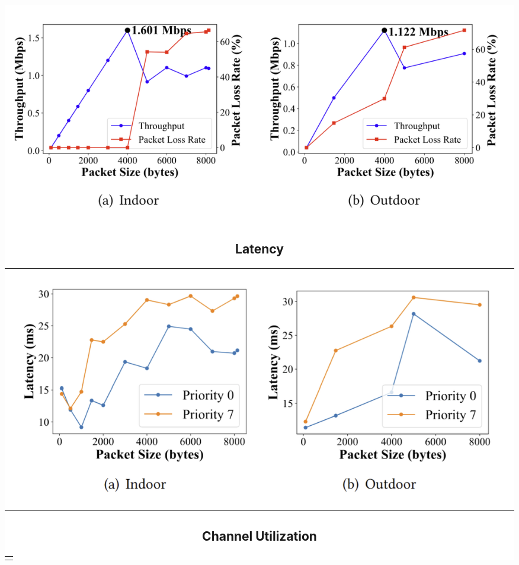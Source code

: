 <img src="./media/throughput.png" width="1000" alt="throughput">
</td>
</tr>
</tbody>
</table>
<h2 align="center">Latency</h2>
<table border="0" cellspacing="10" cellpadding="0" align="center">
<tbody>
<tr>
<td align="center">
<img src="./media/latency.png" width="1000" alt="latency">
</td>
</tr>
</tbody>
</table>
<h2 align="center">Channel Utilization</h2>
<table border="0" cellspacing="10" cellpadding="0" align="center">
<tbody>
<tr>
<td align="center">